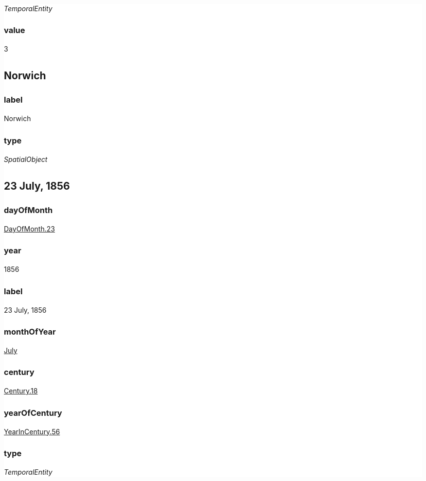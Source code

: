 
*TemporalEntity*

### value


3

## Norwich

### label


Norwich

### type


*SpatialObject*

## 23 July, 1856

### dayOfMonth


[DayOfMonth.23](#DayOfMonth.23)

### year


1856

### label


23 July, 1856

### monthOfYear


[July](#July)

### century


[Century.18](#Century.18)

### yearOfCentury


[YearInCentury.56](#YearInCentury.56)

### type


*TemporalEntity*

